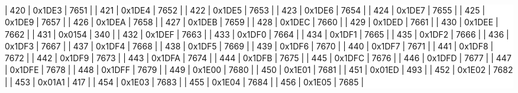 |     420 | 0x1DE3      |        7651 |
|     421 | 0x1DE4      |        7652 |
|     422 | 0x1DE5      |        7653 |
|     423 | 0x1DE6      |        7654 |
|     424 | 0x1DE7      |        7655 |
|     425 | 0x1DE9      |        7657 |
|     426 | 0x1DEA      |        7658 |
|     427 | 0x1DEB      |        7659 |
|     428 | 0x1DEC      |        7660 |
|     429 | 0x1DED      |        7661 |
|     430 | 0x1DEE      |        7662 |
|     431 | 0x0154      |         340 |
|     432 | 0x1DEF      |        7663 |
|     433 | 0x1DF0      |        7664 |
|     434 | 0x1DF1      |        7665 |
|     435 | 0x1DF2      |        7666 |
|     436 | 0x1DF3      |        7667 |
|     437 | 0x1DF4      |        7668 |
|     438 | 0x1DF5      |        7669 |
|     439 | 0x1DF6      |        7670 |
|     440 | 0x1DF7      |        7671 |
|     441 | 0x1DF8      |        7672 |
|     442 | 0x1DF9      |        7673 |
|     443 | 0x1DFA      |        7674 |
|     444 | 0x1DFB      |        7675 |
|     445 | 0x1DFC      |        7676 |
|     446 | 0x1DFD      |        7677 |
|     447 | 0x1DFE      |        7678 |
|     448 | 0x1DFF      |        7679 |
|     449 | 0x1E00      |        7680 |
|     450 | 0x1E01      |        7681 |
|     451 | 0x01ED      |         493 |
|     452 | 0x1E02      |        7682 |
|     453 | 0x01A1      |         417 |
|     454 | 0x1E03      |        7683 |
|     455 | 0x1E04      |        7684 |
|     456 | 0x1E05      |        7685 |
